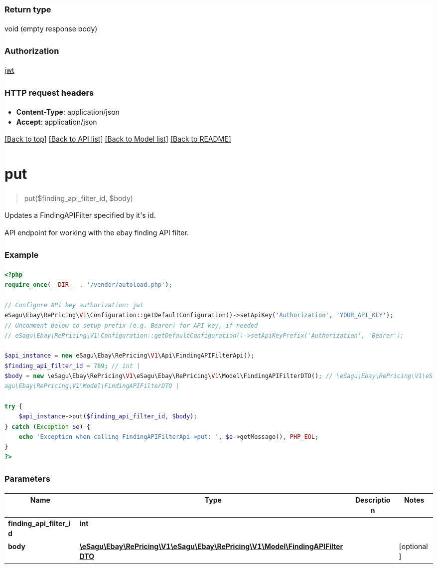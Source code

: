 ### Return type

void (empty response body)

### Authorization

[jwt](../../README.md#jwt)

### HTTP request headers

 - **Content-Type**: application/json
 - **Accept**: application/json

[[Back to top]](#) [[Back to API list]](../../README.md#documentation-for-api-endpoints) [[Back to Model list]](../../README.md#documentation-for-models) [[Back to README]](../../README.md)

# **put**
> put($finding_api_filter_id, $body)

Updates a FindingAPIFilter specified by it's id.

API endpoint for working with the ebay finding API filter.

### Example
```php
<?php
require_once(__DIR__ . '/vendor/autoload.php');

// Configure API key authorization: jwt
eSagu\Ebay\RePricing\V1\Configuration::getDefaultConfiguration()->setApiKey('Authorization', 'YOUR_API_KEY');
// Uncomment below to setup prefix (e.g. Bearer) for API key, if needed
// eSagu\Ebay\RePricing\V1\Configuration::getDefaultConfiguration()->setApiKeyPrefix('Authorization', 'Bearer');

$api_instance = new eSagu\Ebay\RePricing\V1\Api\FindingAPIFilterApi();
$finding_api_filter_id = 789; // int | 
$body = new \eSagu\Ebay\RePricing\V1\eSagu\Ebay\RePricing\V1\Model\FindingAPIFilterDTO(); // \eSagu\Ebay\RePricing\V1\eSagu\Ebay\RePricing\V1\Model\FindingAPIFilterDTO | 

try {
    $api_instance->put($finding_api_filter_id, $body);
} catch (Exception $e) {
    echo 'Exception when calling FindingAPIFilterApi->put: ', $e->getMessage(), PHP_EOL;
}
?>
```

### Parameters

Name | Type | Description  | Notes
------------- | ------------- | ------------- | -------------
 **finding_api_filter_id** | **int**|  |
 **body** | [**\eSagu\Ebay\RePricing\V1\eSagu\Ebay\RePricing\V1\Model\FindingAPIFilterDTO**](../Model/\eSagu\Ebay\RePricing\V1\eSagu\Ebay\RePricing\V1\Model\FindingAPIFilterDTO.md)|  | [optional]
